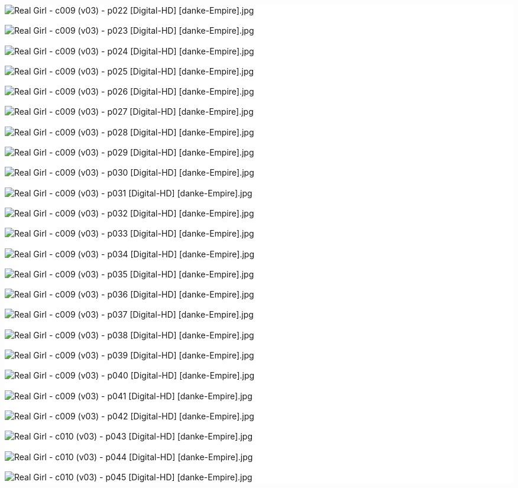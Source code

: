 ![Real Girl - c009 (v03) - p022 [Digital-HD] [danke-Empire].jpg](https://wx1.sinaimg.cn/large/6a9fdecagy1fodri04h0rj21kl2cw7wh.jpg)

![Real Girl - c009 (v03) - p023 [Digital-HD] [danke-Empire].jpg](https://wx1.sinaimg.cn/large/6a9fdecagy1fodri7uh99j21kl2cw4qp.jpg)

![Real Girl - c009 (v03) - p024 [Digital-HD] [danke-Empire].jpg](https://wx1.sinaimg.cn/large/6a9fdecagy1fodrid4kjnj21kl2cw1kx.jpg)

![Real Girl - c009 (v03) - p025 [Digital-HD] [danke-Empire].jpg](https://wx1.sinaimg.cn/large/6a9fdecagy1fodrijnykpj21kl2cw7vc.jpg)

![Real Girl - c009 (v03) - p026 [Digital-HD] [danke-Empire].jpg](https://wx1.sinaimg.cn/large/6a9fdecagy1fodriowqx5j21kl2cw1kx.jpg)

![Real Girl - c009 (v03) - p027 [Digital-HD] [danke-Empire].jpg](https://wx1.sinaimg.cn/large/6a9fdecagy1fodriuye8aj21kl2cwhdt.jpg)

![Real Girl - c009 (v03) - p028 [Digital-HD] [danke-Empire].jpg](https://wx1.sinaimg.cn/large/6a9fdecagy1fodrj0zzsdj21kl2cw4qp.jpg)

![Real Girl - c009 (v03) - p029 [Digital-HD] [danke-Empire].jpg](https://wx1.sinaimg.cn/large/6a9fdecagy1fodrj6jzu2j21kl2cw7wh.jpg)

![Real Girl - c009 (v03) - p030 [Digital-HD] [danke-Empire].jpg](https://wx1.sinaimg.cn/large/6a9fdecagy1fodrjbs18xj21kl2cw1kx.jpg)

![Real Girl - c009 (v03) - p031 [Digital-HD] [danke-Empire].jpg](https://wx1.sinaimg.cn/large/6a9fdecagy1fodrjiyt2ej21kl2cw1kx.jpg)

![Real Girl - c009 (v03) - p032 [Digital-HD] [danke-Empire].jpg](https://wx1.sinaimg.cn/large/6a9fdecagy1fodrjn3wjwj21kl2cwe3i.jpg)

![Real Girl - c009 (v03) - p033 [Digital-HD] [danke-Empire].jpg](https://wx1.sinaimg.cn/large/6a9fdecagy1fodrjry9lkj21kl2cw7wh.jpg)

![Real Girl - c009 (v03) - p034 [Digital-HD] [danke-Empire].jpg](https://wx1.sinaimg.cn/large/6a9fdecagy1fodrjy70z8j21kl2cwe81.jpg)

![Real Girl - c009 (v03) - p035 [Digital-HD] [danke-Empire].jpg](https://wx1.sinaimg.cn/large/6a9fdecagy1fodrk3il2rj21kl2cw7wh.jpg)

![Real Girl - c009 (v03) - p036 [Digital-HD] [danke-Empire].jpg](https://wx1.sinaimg.cn/large/6a9fdecagy1fodrka1q01j21kl2cwe81.jpg)

![Real Girl - c009 (v03) - p037 [Digital-HD] [danke-Empire].jpg](https://wx1.sinaimg.cn/large/6a9fdecagy1fodrkf1p1wj21kl2cwe81.jpg)

![Real Girl - c009 (v03) - p038 [Digital-HD] [danke-Empire].jpg](https://wx1.sinaimg.cn/large/6a9fdecagy1fodrkk7p7dj21kl2cwb29.jpg)

![Real Girl - c009 (v03) - p039 [Digital-HD] [danke-Empire].jpg](https://wx1.sinaimg.cn/large/6a9fdecagy1fodrkpht6xj21kl2cw4qp.jpg)

![Real Girl - c009 (v03) - p040 [Digital-HD] [danke-Empire].jpg](https://wx1.sinaimg.cn/large/6a9fdecagy1fodrkvgtvuj21kl2cwe81.jpg)

![Real Girl - c009 (v03) - p041 [Digital-HD] [danke-Empire].jpg](https://wx1.sinaimg.cn/large/6a9fdecagy1fodrl0zp23j21kl2cw4qp.jpg)

![Real Girl - c009 (v03) - p042 [Digital-HD] [danke-Empire].jpg](https://wx1.sinaimg.cn/large/6a9fdecagy1fodrl9htqwj21kl2cwkjl.jpg)

![Real Girl - c010 (v03) - p043 [Digital-HD] [danke-Empire].jpg](https://wx1.sinaimg.cn/large/6a9fdecagy1fodrlg7p3kj21kl2cwqv5.jpg)

![Real Girl - c010 (v03) - p044 [Digital-HD] [danke-Empire].jpg](https://wx1.sinaimg.cn/large/6a9fdecagy1fodrlnioybj21kl2cwe81.jpg)

![Real Girl - c010 (v03) - p045 [Digital-HD] [danke-Empire].jpg](https://wx1.sinaimg.cn/large/6a9fdecagy1fodrls9keaj21kl2cw7tw.jpg)
